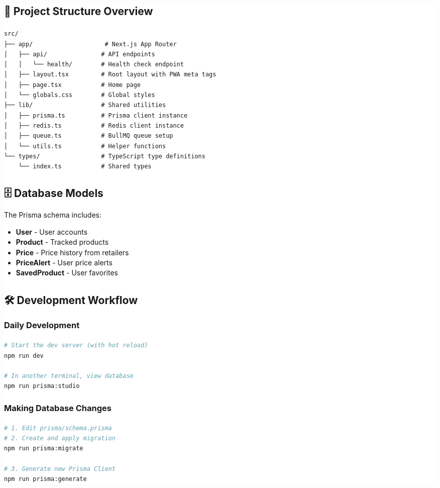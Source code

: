 ## 📁 Project Structure Overview

```
src/
├── app/                    # Next.js App Router
│   ├── api/               # API endpoints
│   │   └── health/        # Health check endpoint
│   ├── layout.tsx         # Root layout with PWA meta tags
│   ├── page.tsx           # Home page
│   └── globals.css        # Global styles
├── lib/                   # Shared utilities
│   ├── prisma.ts          # Prisma client instance
│   ├── redis.ts           # Redis client instance
│   ├── queue.ts           # BullMQ queue setup
│   └── utils.ts           # Helper functions
└── types/                 # TypeScript type definitions
    └── index.ts           # Shared types
```

## 🗄️ Database Models

The Prisma schema includes:

- **User** - User accounts
- **Product** - Tracked products
- **Price** - Price history from retailers
- **PriceAlert** - User price alerts
- **SavedProduct** - User favorites

## 🛠️ Development Workflow

### Daily Development

```bash
# Start the dev server (with hot reload)
npm run dev

# In another terminal, view database
npm run prisma:studio
```

### Making Database Changes

```bash
# 1. Edit prisma/schema.prisma
# 2. Create and apply migration
npm run prisma:migrate

# 3. Generate new Prisma Client
npm run prisma:generate
```

